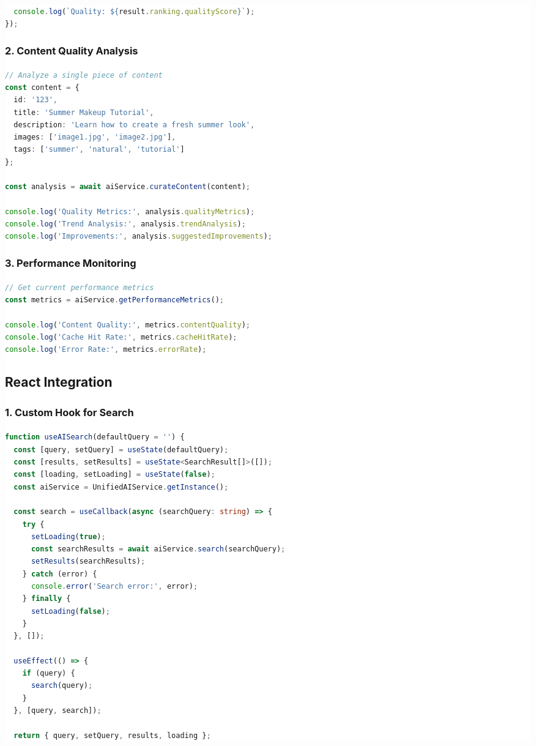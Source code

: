 ```typescript
  console.log(`Quality: ${result.ranking.qualityScore}`);
});
```

### 2. Content Quality Analysis

```typescript
// Analyze a single piece of content
const content = {
  id: '123',
  title: 'Summer Makeup Tutorial',
  description: 'Learn how to create a fresh summer look',
  images: ['image1.jpg', 'image2.jpg'],
  tags: ['summer', 'natural', 'tutorial']
};

const analysis = await aiService.curateContent(content);

console.log('Quality Metrics:', analysis.qualityMetrics);
console.log('Trend Analysis:', analysis.trendAnalysis);
console.log('Improvements:', analysis.suggestedImprovements);
```

### 3. Performance Monitoring

```typescript
// Get current performance metrics
const metrics = aiService.getPerformanceMetrics();

console.log('Content Quality:', metrics.contentQuality);
console.log('Cache Hit Rate:', metrics.cacheHitRate);
console.log('Error Rate:', metrics.errorRate);
```

## React Integration

### 1. Custom Hook for Search

```typescript
function useAISearch(defaultQuery = '') {
  const [query, setQuery] = useState(defaultQuery);
  const [results, setResults] = useState<SearchResult[]>([]);
  const [loading, setLoading] = useState(false);
  const aiService = UnifiedAIService.getInstance();

  const search = useCallback(async (searchQuery: string) => {
    try {
      setLoading(true);
      const searchResults = await aiService.search(searchQuery);
      setResults(searchResults);
    } catch (error) {
      console.error('Search error:', error);
    } finally {
      setLoading(false);
    }
  }, []);

  useEffect(() => {
    if (query) {
      search(query);
    }
  }, [query, search]);

  return { query, setQuery, results, loading };
```